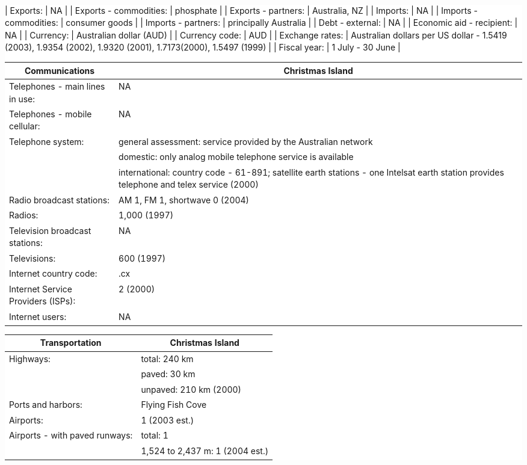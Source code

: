 | Exports: | NA |
| Exports - commodities: | phosphate |
| Exports - partners: | Australia, NZ |
| Imports: | NA |
| Imports - commodities: | consumer goods |
| Imports - partners: | principally Australia |
| Debt - external: | NA |
| Economic aid - recipient: | NA |
| Currency: | Australian dollar (AUD) |
| Currency code: | AUD |
| Exchange rates: | Australian dollars per US dollar - 1.5419 (2003), 1.9354 (2002), 1.9320 (2001), 1.7173(2000), 1.5497 (1999) |
| Fiscal year: | 1 July - 30 June |

| Communications | Christmas Island |
| --- | --- |
| Telephones - main lines in use: | NA |
| Telephones - mobile cellular: | NA |
| Telephone system: | general assessment: service provided by the Australian network |
| | domestic: only analog mobile telephone service is available |
| | international: country code - 61-891; satellite earth stations - one Intelsat earth station provides telephone and telex service (2000) |
| Radio broadcast stations: | AM 1, FM 1, shortwave 0 (2004) |
| Radios: | 1,000 (1997) |
| Television broadcast stations: | NA |
| Televisions: | 600 (1997) |
| Internet country code: | .cx |
| Internet Service Providers (ISPs): | 2 (2000) |
| Internet users: | NA |

| Transportation | Christmas Island |
| --- | --- |
| Highways: | total: 240 km |
| | paved: 30 km |
| | unpaved: 210 km (2000) |
| Ports and harbors: | Flying Fish Cove |
| Airports: | 1 (2003 est.) |
| Airports - with paved runways: | total: 1 |
| | 1,524 to 2,437 m: 1 (2004 est.) |
